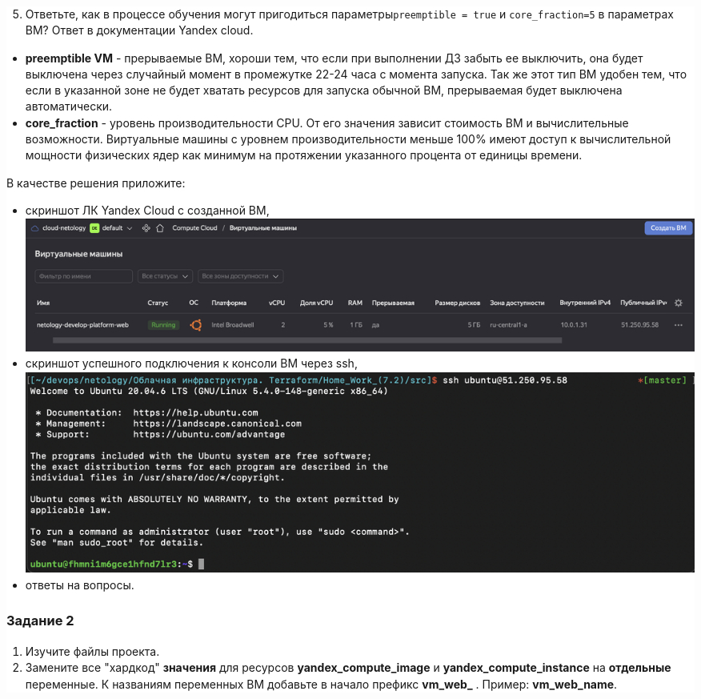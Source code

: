 5. Ответьте, как в процессе обучения могут пригодиться параметры```preemptible = true``` и ```core_fraction=5``` в параметрах ВМ? Ответ в документации Yandex cloud.
  * **preemptible VM** - прерываемые ВМ, хороши тем, что если при выполнении ДЗ забыть ее выключить, она будет выключена через случайный момент в промежутке 22-24 часа с момента запуска. Так же этот тип ВМ удобен тем, что если в указанной зоне не будет хватать ресурсов для запуска обычной ВМ, прерываемая будет выключена автоматически.
  * **core_fraction** - уровень производительности CPU. От его значения зависит стоимость ВМ и вычислительные возможности. Виртуальные машины с уровнем производительности меньше 100% имеют доступ к вычислительной мощности физических ядер как минимум на протяжении указанного процента от единицы времени. 

В качестве решения приложите:
- скриншот ЛК Yandex Cloud с созданной ВМ,  
![Yandex](https://github.com/Rain-m-a-n/devops-netology/blob/master/Облачная%20инфраструктура.%20Terraform/Home_Work_(7.2)/pics/yc_1.png)
- скриншот успешного подключения к консоли ВМ через ssh,  
![connect](https://github.com/Rain-m-a-n/devops-netology/blob/master/Облачная%20инфраструктура.%20Terraform/Home_Work_(7.2)/pics/connect.png)
- ответы на вопросы.


### Задание 2

1. Изучите файлы проекта.
2. Замените все "хардкод" **значения** для ресурсов **yandex_compute_image** и **yandex_compute_instance** на **отдельные** переменные. К названиям переменных ВМ добавьте в начало префикс **vm_web_** .  Пример: **vm_web_name**.  